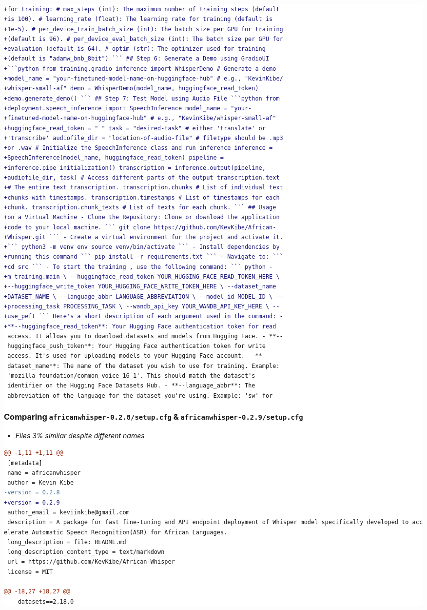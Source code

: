 ```diff
+for training: # max_steps (int): The maximum number of training steps (default
+is 100). # learning_rate (float): The learning rate for training (default is
+1e-5). # per_device_train_batch_size (int): The batch size per GPU for training
+(default is 96). # per_device_eval_batch_size (int): The batch size per GPU for
+evaluation (default is 64). # optim (str): The optimizer used for training
+(default is "adamw_bnb_8bit") ``` ## Step 6: Generate a Demo using GradioUI
+```python from training.gradio_inference import WhisperDemo # Generate a demo
+model_name = "your-finetuned-model-name-on-huggingface-hub" # e.g., "KevinKibe/
+whisper-small-af" demo = WhisperDemo(model_name, huggingface_read_token)
+demo.generate_demo() ``` ## Step 7: Test Model using Audio File ```python from
+deployment.speech_inference import SpeechInference model_name = "your-
+finetuned-model-name-on-huggingface-hub" # e.g., "KevinKibe/whisper-small-af"
+huggingface_read_token = " " task = "desired-task" # either 'translate' or
+'transcribe' audiofile_dir = "location-of-audio-file" # filetype should be .mp3
+or .wav # Initialize the SpeechInference class and run inference inference =
+SpeechInference(model_name, huggingface_read_token) pipeline =
+inference.pipe_initialization() transcription = inference.output(pipeline,
+audiofile_dir, task) # Access different parts of the output transcription.text
+# The entire text transcription. transcription.chunks # List of individual text
+chunks with timestamps. transcription.timestamps # List of timestamps for each
+chunk. transcription.chunk_texts # List of texts for each chunk. ``` ## Usage
+on a Virtual Machine - Clone the Repository: Clone or download the application
+code to your local machine. ``` git clone https://github.com/KevKibe/African-
+Whisper.git ``` - Create a virtual environment for the project and activate it.
+``` python3 -m venv env source venv/bin/activate ``` - Install dependencies by
+running this command ``` pip install -r requirements.txt ``` - Navigate to: ```
+cd src ``` - To start the training , use the following command: ``` python -
+m training.main \ --huggingface_read_token YOUR_HUGGING_FACE_READ_TOKEN_HERE \
+--huggingface_write_token YOUR_HUGGING_FACE_WRITE_TOKEN_HERE \ --dataset_name
+DATASET_NAME \ --language_abbr LANGUAGE_ABBREVIATION \ --model_id MODEL_ID \ --
+processing_task PROCESSING_TASK \ --wandb_api_key YOUR_WANDB_API_KEY_HERE \ --
+use_peft ``` Here's a short description of each argument used in the command: -
+**--huggingface_read_token**: Your Hugging Face authentication token for read
 access. It allows you to download datasets and models from Hugging Face. - **--
 huggingface_push_token**: Your Hugging Face authentication token for write
 access. It's used for uploading models to your Hugging Face account. - **--
 dataset_name**: The name of the dataset you wish to use for training. Example:
 'mozilla-foundation/common_voice_16_1'. This should match the dataset's
 identifier on the Hugging Face Datasets Hub. - **--language_abbr**: The
 abbreviation of the language for the dataset you're using. Example: 'sw' for
```

### Comparing `africanwhisper-0.2.8/setup.cfg` & `africanwhisper-0.2.9/setup.cfg`

 * *Files 3% similar despite different names*

```diff
@@ -1,11 +1,11 @@
 [metadata]
 name = africanwhisper
 author = Kevin Kibe
-version = 0.2.8
+version = 0.2.9
 author_email = keviinkibe@gmail.com
 description = A package for fast fine-tuning and API endpoint deployment of Whisper model specifically developed to accelerate Automatic Speech Recognition(ASR) for African Languages.
 long_description = file: README.md
 long_description_content_type = text/markdown
 url = https://github.com/KevKibe/African-Whisper
 license = MIT
 
@@ -18,27 +18,27 @@
 	datasets==2.18.0
```